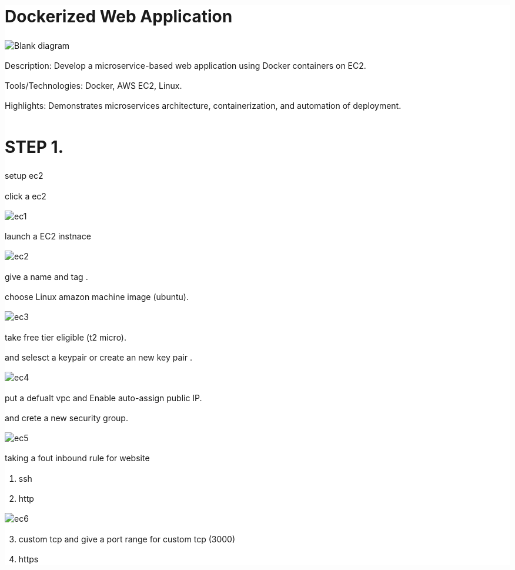 
#  Dockerized Web Application


![Blank diagram](https://github.com/user-attachments/assets/4a8aa221-b738-4375-b02d-aa78605c97e4)


Description: Develop a microservice-based web application using Docker containers on EC2.

Tools/Technologies: Docker, AWS EC2,  Linux.

Highlights: Demonstrates microservices architecture, containerization, and automation of deployment.

# STEP 1.

setup ec2 

click a ec2

![ec1](https://github.com/user-attachments/assets/1e6ce706-69a5-4f3f-a893-1148cf782753)


launch a EC2 instnace 

![ec2](https://github.com/user-attachments/assets/35672aa3-2513-4edd-8c35-f166bc037291)

give a name and tag .

choose Linux amazon machine image (ubuntu).

![ec3](https://github.com/user-attachments/assets/5250f5c1-b863-43b3-8780-332ee5256200)

take free tier eligible (t2 micro).

and selesct a keypair or create an new key pair .


![ec4](https://github.com/user-attachments/assets/120da240-bce1-4660-98f7-5399ecf33951)

put a defualt vpc and Enable auto-assign public IP.

and crete a new security group.

![ec5](https://github.com/user-attachments/assets/9f789150-1979-4d64-b33b-4df4b06fc268)

taking a fout inbound rule for website 

1. ssh

2. http

![ec6](https://github.com/user-attachments/assets/8d7cfa43-7d02-43b0-8864-12b5496cfc01)

3. custom  tcp and give a port range for custom tcp (3000) 

4. https

